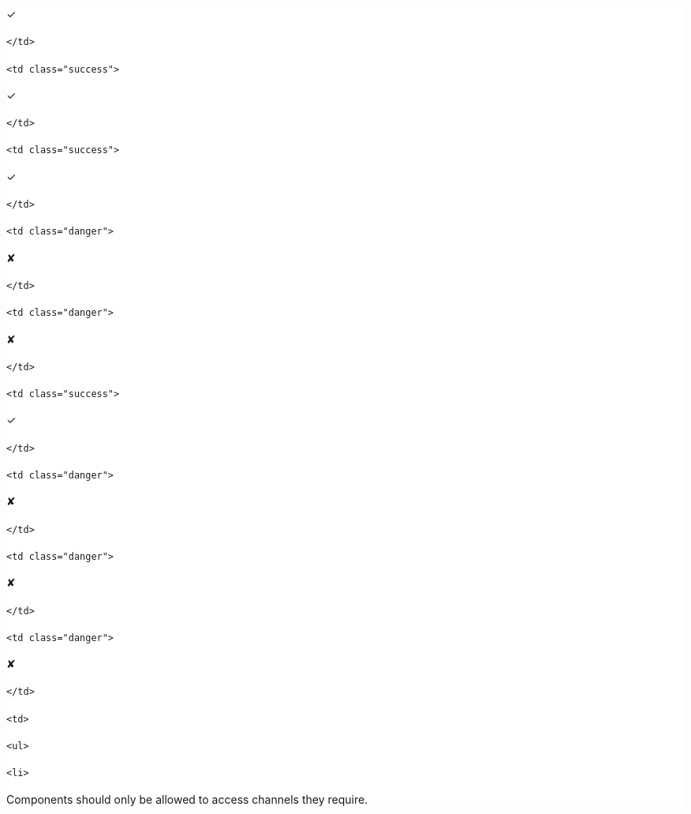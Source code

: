 ```{=html}
```
✓
```{=html}
</td>
```
```{=html}
<td class="success">
```
✓
```{=html}
</td>
```
```{=html}
<td class="success">
```
✓
```{=html}
</td>
```
```{=html}
<td class="danger">
```
✘
```{=html}
</td>
```
```{=html}
<td class="danger">
```
✘
```{=html}
</td>
```
```{=html}
<td class="success">
```
✓
```{=html}
</td>
```
```{=html}
<td class="danger">
```
✘
```{=html}
</td>
```
```{=html}
<td class="danger">
```
✘
```{=html}
</td>
```
```{=html}
<td class="danger">
```
✘
```{=html}
</td>
```
```{=html}
<td>
```
```{=html}
<ul>
```
```{=html}
<li>
```
Components should only be allowed to access channels they require.